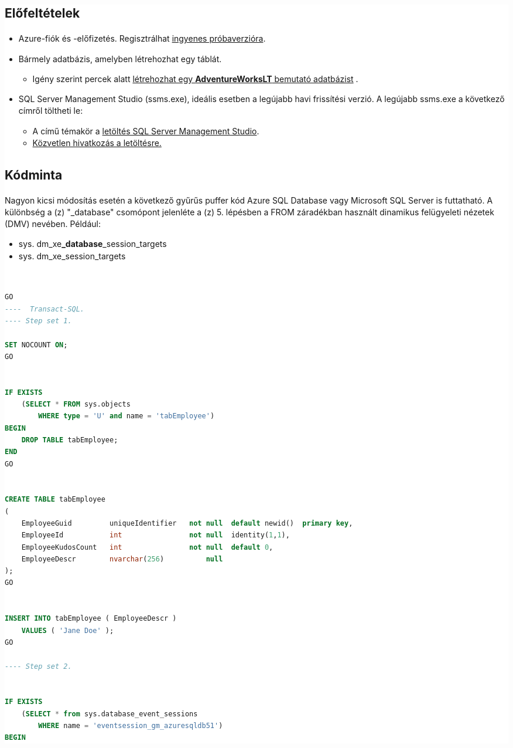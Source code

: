 ## <a name="prerequisites"></a>Előfeltételek

* Azure-fiók és -előfizetés. Regisztrálhat [ingyenes próbaverzióra](https://azure.microsoft.com/pricing/free-trial/).
* Bármely adatbázis, amelyben létrehozhat egy táblát.
  
  * Igény szerint percek alatt [létrehozhat egy **AdventureWorksLT** bemutató adatbázist](single-database-create-quickstart.md) .
* SQL Server Management Studio (ssms.exe), ideális esetben a legújabb havi frissítési verzió.
  A legújabb ssms.exe a következő címről töltheti le:
  
  * A című témakör a [letöltés SQL Server Management Studio](https://msdn.microsoft.com/library/mt238290.aspx).
  * [Közvetlen hivatkozás a letöltésre.](https://go.microsoft.com/fwlink/?linkid=616025)

## <a name="code-sample"></a>Kódminta

Nagyon kicsi módosítás esetén a következő gyűrűs puffer kód Azure SQL Database vagy Microsoft SQL Server is futtatható. A különbség a (z) "_database" csomópont jelenléte a (z) 5. lépésben a FROM záradékban használt dinamikus felügyeleti nézetek (DMV) nevében. Például:

* sys. dm_xe<strong>_database</strong>_session_targets
* sys. dm_xe_session_targets

&nbsp;

```sql
GO
----  Transact-SQL.
---- Step set 1.

SET NOCOUNT ON;
GO


IF EXISTS
    (SELECT * FROM sys.objects
        WHERE type = 'U' and name = 'tabEmployee')
BEGIN
    DROP TABLE tabEmployee;
END
GO


CREATE TABLE tabEmployee
(
    EmployeeGuid         uniqueIdentifier   not null  default newid()  primary key,
    EmployeeId           int                not null  identity(1,1),
    EmployeeKudosCount   int                not null  default 0,
    EmployeeDescr        nvarchar(256)          null
);
GO


INSERT INTO tabEmployee ( EmployeeDescr )
    VALUES ( 'Jane Doe' );
GO

---- Step set 2.


IF EXISTS
    (SELECT * from sys.database_event_sessions
        WHERE name = 'eventsession_gm_azuresqldb51')
BEGIN
```